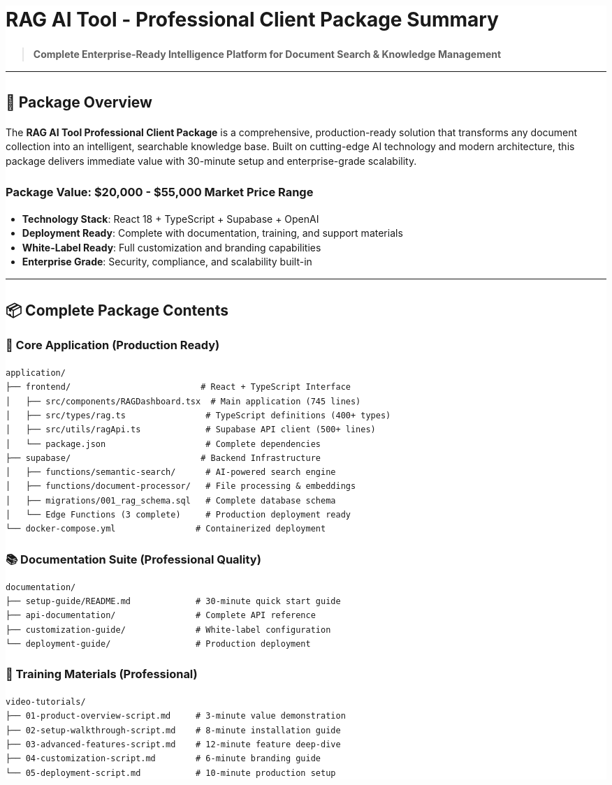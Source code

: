 # RAG AI Tool - Professional Client Package Summary

> **Complete Enterprise-Ready Intelligence Platform for Document Search & Knowledge Management**

---

## 🚀 **Package Overview**

The **RAG AI Tool Professional Client Package** is a comprehensive, production-ready solution that transforms any document collection into an intelligent, searchable knowledge base. Built on cutting-edge AI technology and modern architecture, this package delivers immediate value with 30-minute setup and enterprise-grade scalability.

### **Package Value: $20,000 - $55,000 Market Price Range**
- **Technology Stack**: React 18 + TypeScript + Supabase + OpenAI
- **Deployment Ready**: Complete with documentation, training, and support materials
- **White-Label Ready**: Full customization and branding capabilities
- **Enterprise Grade**: Security, compliance, and scalability built-in

---

## 📦 **Complete Package Contents**

### **🚀 Core Application (Production Ready)**
```
application/
├── frontend/                          # React + TypeScript Interface
│   ├── src/components/RAGDashboard.tsx  # Main application (745 lines)
│   ├── src/types/rag.ts                # TypeScript definitions (400+ types)
│   ├── src/utils/ragApi.ts             # Supabase API client (500+ lines)
│   └── package.json                    # Complete dependencies
├── supabase/                          # Backend Infrastructure
│   ├── functions/semantic-search/      # AI-powered search engine
│   ├── functions/document-processor/   # File processing & embeddings
│   ├── migrations/001_rag_schema.sql   # Complete database schema
│   └── Edge Functions (3 complete)     # Production deployment ready
└── docker-compose.yml                # Containerized deployment
```

### **📚 Documentation Suite (Professional Quality)**
```
documentation/
├── setup-guide/README.md             # 30-minute quick start guide
├── api-documentation/                # Complete API reference
├── customization-guide/              # White-label configuration
└── deployment-guide/                 # Production deployment
```

### **🎥 Training Materials (Professional)**
```
video-tutorials/
├── 01-product-overview-script.md     # 3-minute value demonstration
├── 02-setup-walkthrough-script.md    # 8-minute installation guide
├── 03-advanced-features-script.md    # 12-minute feature deep-dive
├── 04-customization-script.md        # 6-minute branding guide
└── 05-deployment-script.md           # 10-minute production setup
```
